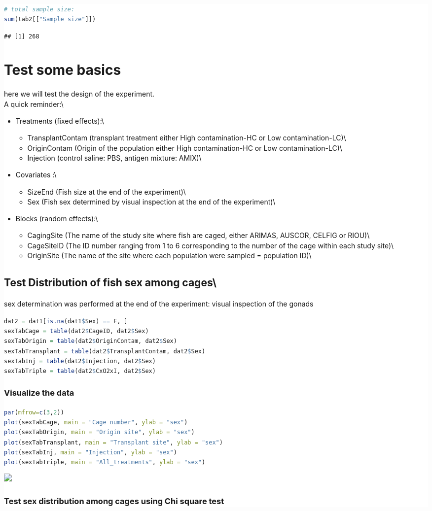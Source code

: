 ```r
# total sample size: 
sum(tab2[["Sample size"]])
```

```
## [1] 268
```

# Test some basics 
 here we will test the design of the experiment.\
 A quick reminder:\

 - Treatments (fixed effects):\
    - TransplantContam (transplant treatment either High contamination-HC or Low contamination-LC)\
    - OriginContam (Origin of the population either High contamination-HC or Low contamination-LC)\
    - Injection (control saline: PBS, antigen mixture: AMIX)\

 - Covariates :\
    - SizeEnd (Fish size at the end of the experiment)\
    - Sex (Fish sex determined by visual inspection at the end of the experiment)\

 - Blocks (random effects):\
    - CagingSite (The name of the study site where fish are caged, either ARIMAS, AUSCOR, CELFIG or RIOU)\
    - CageSiteID (The ID number ranging from 1 to 6 corresponding to the number of the cage within each study site)\
    - OriginSite (The name of the site where each population were sampled = population ID)\

## Test Distribution of fish sex among cages\
sex determination was performed at the end of the experiment: visual inspection of the gonads


```r
dat2 = dat1[is.na(dat1$Sex) == F, ]
sexTabCage = table(dat2$CageID, dat2$Sex)
sexTabOrigin = table(dat2$OriginContam, dat2$Sex)
sexTabTransplant = table(dat2$TransplantContam, dat2$Sex)
sexTabInj = table(dat2$Injection, dat2$Sex)
sexTabTriple = table(dat2$CxO2xI, dat2$Sex)
```
### Visualize the data

```r
par(mfrow=c(3,2))
plot(sexTabCage, main = "Cage number", ylab = "sex")
plot(sexTabOrigin, main = "Origin site", ylab = "sex")
plot(sexTabTransplant, main = "Transplant site", ylab = "sex")
plot(sexTabInj, main = "Injection", ylab = "sex")
plot(sexTabTriple, main = "All_treatments", ylab = "sex")
```

![](Rmarkdown-Adaptive_responses_of_fish_in_multistress_context_files/figure-html/SexViz-1.png)
### Test sex distribution among cages using Chi square test
